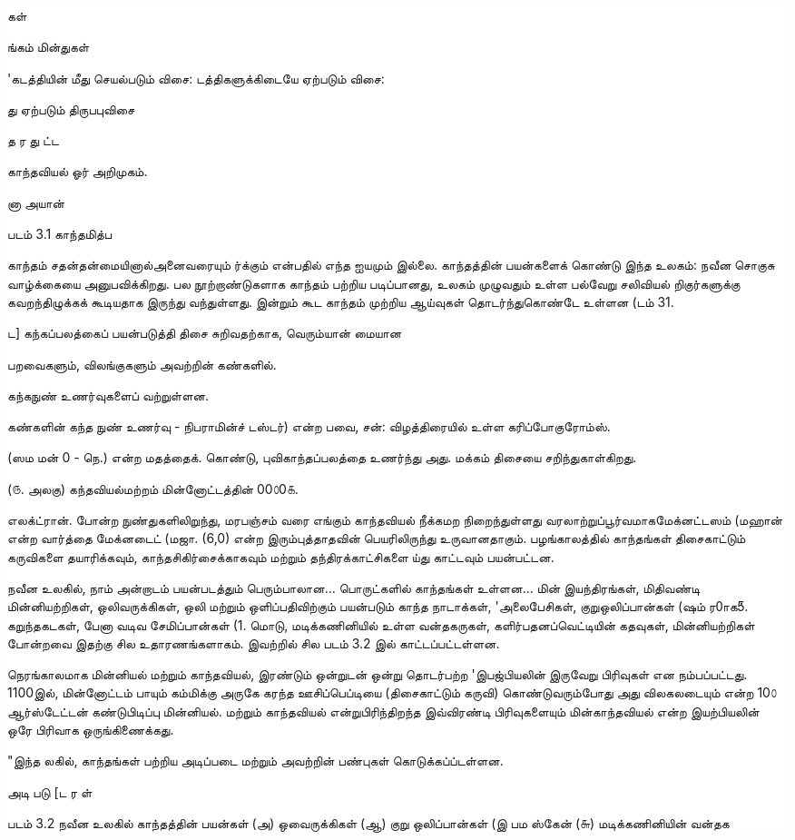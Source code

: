 கள்‌

ங்கம்‌ மின்துகள்‌

'கடத்தியின்‌ மீது செயல்படும்‌ விசை: டத்திகளுக்கிடையே ஏற்படும்‌ விசை:

து ஏற்படும்‌ திருபபுவிசை

த ர து
ட்ட

காந்தவியல்‌ ஓர்‌ அறிமுகம்‌.

னா அயான்‌

படம்‌ 3.1 காந்தமித்ப

காந்தம்‌ சதன்தன்மையினால்‌அனைவரையும்‌ ர்க்கும்‌ என்பதில்‌ எந்த ஐயமும்‌ இல்லை. காந்தத்தின்‌ பயன்களைக்‌ கொண்டு இந்த உலகம்‌: நவீன சொகுசு வாழ்க்கையை அனுபவிக்கிறது. பல நூற்றாண்டுகளாக காந்தம்‌ பற்றிய படிப்பானது, உலகம்‌ முழுவதும்‌ உள்ள பல்வேறு சலிவியல்‌ றிகுர்களுக்கு கவறந்திழுக்கக்‌ கூடியதாக இருந்து வந்துள்ளது. இன்றும்‌ கூட காந்தம்‌ முற்றிய ஆய்வுகள்‌ தொடர்ந்துகொண்டே உள்ளன (டம்‌ 31.

ட\] கந்கப்பலத்கைப்‌ பயன்படுத்தி திசை சுறிவதற்காக, வெரும்யான்‌ மையான

பறவைகளும்‌, விலங்குகளும்‌ அவற்றின்‌ கண்களில்‌.

கந்கநுண்‌ உணர்வுகளைப்‌ வற்றுள்ளன.

கண்களின்‌ கந்த நுண்‌ உணர்வு - நிபராமின்ச்‌ டஸ்டர்‌) என்ற பவை, சன்‌: விழத்திரையில்‌ உள்ள கரிப்போகுரோம்ஸ்‌.

(ஸம மன்‌ 0 - நெ.) என்ற மதத்தைக்‌. கொண்டு, புவிகாந்தப்பலத்தை உணர்ந்து அது. மக்கம்‌ திசையை சறிந்துகாள்கிறது.

(௫. அலகு) கந்தவியல்மற்றம்‌ மின்னோட்டத்தின்‌
00௦0௧.

எலக்ட்ரான்‌. போன்ற நுண்துகளிலிறுந்து, மரபஞ்சம்‌ வரை எங்கும்‌ காந்தவியல்‌ நீக்கமற நிறைந்துள்ளது வரலாற்றுப்பூர்வமாகமேக்னட்டஸம்‌ (மஹான்‌ என்ற வார்த்தை மேக்னடைட்‌ (மஜா. (6,0) என்ற இரும்புத்தாதவின்‌ பெயரிலிருந்து உருவானதாகும்‌. பழங்காலத்தில்‌ காந்தங்கள்‌ திசைகாட்டும்‌ கருவிகளை தயாரிக்கவும்‌, காந்தசிகிர்சைக்காகவும்‌ மற்றும்‌ தந்திரக்காட்சிகளை ய்து காட்டவும்‌ பயன்பட்டன.

நவீன உலகில்‌, நாம்‌ அன்றாடம்‌ பயன்படத்தும்‌ பெரும்பாலான... பொருட்களில்‌ காந்தங்கள்‌ உள்ளன... மின்‌ இயந்திரங்கள்‌, மிதிவண்டி மின்னியற்றிகள்‌, ஒலிவருக்கிகள்‌, ஒலி மற்றும்‌ ஒளிப்பதிவிற்கும்‌ பயன்படும்‌ காந்த நாடாக்கள்‌, 'அலைபேசிகள்‌, குறுஒலிப்பான்கள்‌ (ஷம்‌ ர0ாக5்‌. கறுந்தகடகள்‌, பேனா வடிவ சேமிப்பான்கள்‌ (1. மொடு, மடிக்கணினியில்‌ உள்ள வன்தகருகள்‌, களிர்பதனப்வெட்டியின்‌ கதவுகள்‌, மின்னியற்றிகள்‌ போன்றவை இதற்கு சில உதாரணங்களாகம்‌. இவற்றில்‌ சில படம்‌ 3.2 இல்‌ காட்டப்பட்டள்ளன.

நெரங்காலமாக மின்னியல்‌ மற்றும்‌ காந்தவியல்‌, இரண்டும்‌ ஒன்றுடன்‌ ஒன்று தொடர்பற்ற 'இபஜ்பியலின்‌ இருவேறு பிரிவுகள்‌ என நம்பப்பட்டது. 1100இல்‌, மின்னோட்டம்‌ பாயும்‌ கம்மிக்கு அருகே கரந்த ஊசிப்பெப்டியை (திசைகாட்டும்‌ கருவி) கொண்டுவரும்போது அது விலகலடையும்‌ என்ற 10௦ ஆர்ஸ்டேட்டன்‌ கண்டுபிடிப்பு மின்னியல்‌. மற்றும்‌ காந்தவியல்‌ என்றுபிரிந்திறந்த இவ்விரண்டி பிரிவுகளையும்‌ மின்காந்தவியல்‌ என்ற இயற்பியலின்‌ ஒரே பிரிவாக ஒருங்கிணைக்கது.

"இந்த லகில்‌, காந்தங்கள்‌ பற்றிய அடிப்படை மற்றும்‌ அவற்றின்‌ பண்புகள்‌ கொடுக்கப்ப்டள்ளன.

அடி படு \[ட ர ள்‌

படம்‌ 3.2 நவீன உலகில்‌ காந்தத்தின்‌ பயன்கள்‌ (அ) ஒவைருக்கிகள்‌ (ஆ) குறு ஒலிப்பான்கள்‌ (இ பம ஸ்கேன்‌ (௬) மடிக்கணினியின்‌ வன்தக
